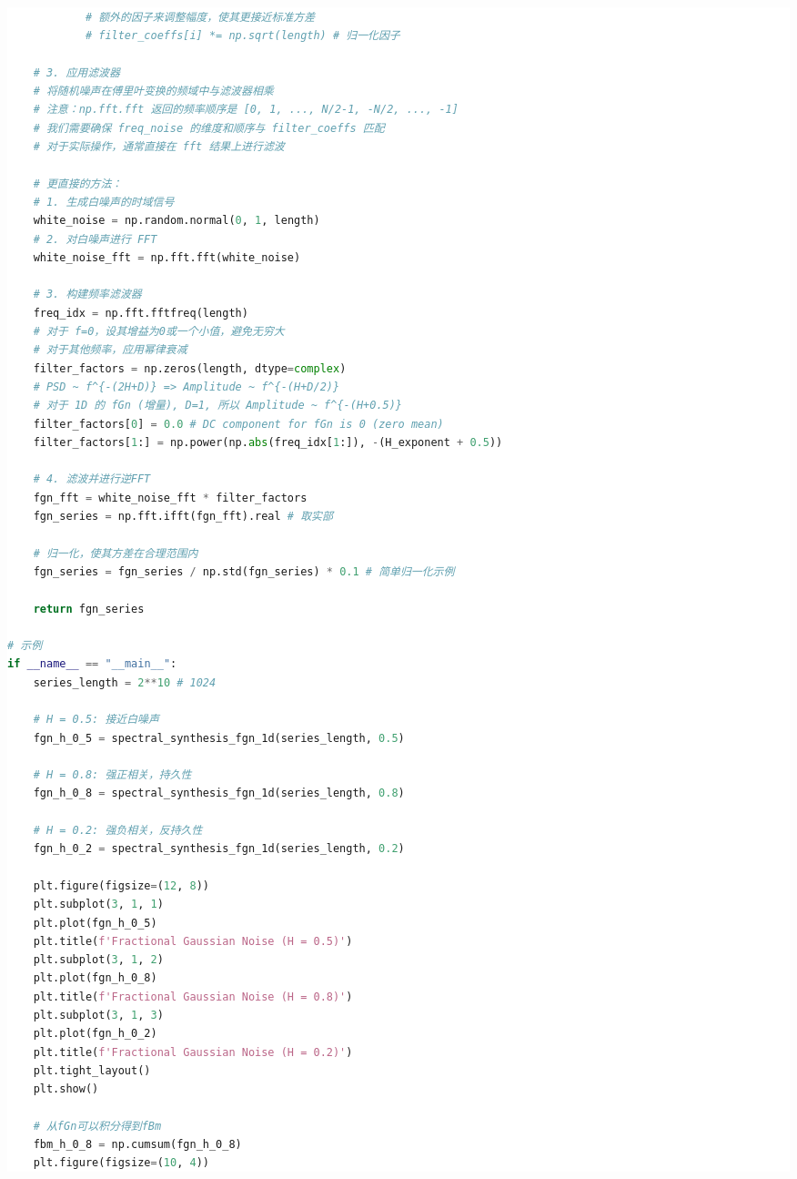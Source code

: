 ```python
            # 额外的因子来调整幅度，使其更接近标准方差
            # filter_coeffs[i] *= np.sqrt(length) # 归一化因子

    # 3. 应用滤波器
    # 将随机噪声在傅里叶变换的频域中与滤波器相乘
    # 注意：np.fft.fft 返回的频率顺序是 [0, 1, ..., N/2-1, -N/2, ..., -1]
    # 我们需要确保 freq_noise 的维度和顺序与 filter_coeffs 匹配
    # 对于实际操作，通常直接在 fft 结果上进行滤波
    
    # 更直接的方法：
    # 1. 生成白噪声的时域信号
    white_noise = np.random.normal(0, 1, length)
    # 2. 对白噪声进行 FFT
    white_noise_fft = np.fft.fft(white_noise)
    
    # 3. 构建频率滤波器
    freq_idx = np.fft.fftfreq(length)
    # 对于 f=0，设其增益为0或一个小值，避免无穷大
    # 对于其他频率，应用幂律衰减
    filter_factors = np.zeros(length, dtype=complex)
    # PSD ~ f^{-(2H+D)} => Amplitude ~ f^{-(H+D/2)}
    # 对于 1D 的 fGn (增量), D=1, 所以 Amplitude ~ f^{-(H+0.5)}
    filter_factors[0] = 0.0 # DC component for fGn is 0 (zero mean)
    filter_factors[1:] = np.power(np.abs(freq_idx[1:]), -(H_exponent + 0.5))
    
    # 4. 滤波并进行逆FFT
    fgn_fft = white_noise_fft * filter_factors
    fgn_series = np.fft.ifft(fgn_fft).real # 取实部
    
    # 归一化，使其方差在合理范围内
    fgn_series = fgn_series / np.std(fgn_series) * 0.1 # 简单归一化示例
    
    return fgn_series

# 示例
if __name__ == "__main__":
    series_length = 2**10 # 1024
    
    # H = 0.5: 接近白噪声
    fgn_h_0_5 = spectral_synthesis_fgn_1d(series_length, 0.5)
    
    # H = 0.8: 强正相关，持久性
    fgn_h_0_8 = spectral_synthesis_fgn_1d(series_length, 0.8)
    
    # H = 0.2: 强负相关，反持久性
    fgn_h_0_2 = spectral_synthesis_fgn_1d(series_length, 0.2)

    plt.figure(figsize=(12, 8))
    plt.subplot(3, 1, 1)
    plt.plot(fgn_h_0_5)
    plt.title(f'Fractional Gaussian Noise (H = 0.5)')
    plt.subplot(3, 1, 2)
    plt.plot(fgn_h_0_8)
    plt.title(f'Fractional Gaussian Noise (H = 0.8)')
    plt.subplot(3, 1, 3)
    plt.plot(fgn_h_0_2)
    plt.title(f'Fractional Gaussian Noise (H = 0.2)')
    plt.tight_layout()
    plt.show()

    # 从fGn可以积分得到fBm
    fbm_h_0_8 = np.cumsum(fgn_h_0_8)
    plt.figure(figsize=(10, 4))
```